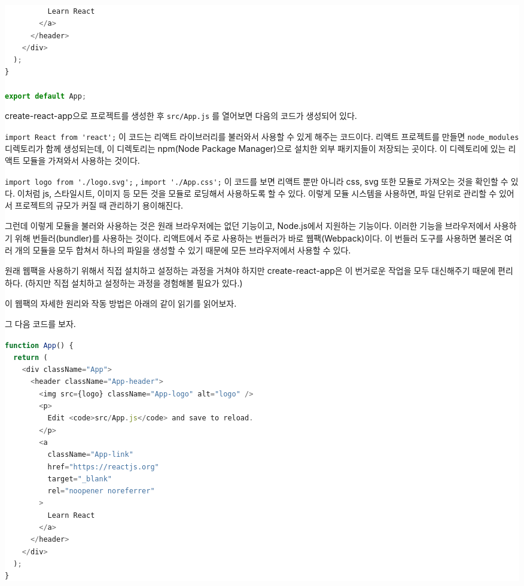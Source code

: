 ```javascript
          Learn React
        </a>
      </header>
    </div>
  );
}

export default App;
```

create-react-app으로 프로젝트를 생성한 후 `src/App.js` 를 열어보면 다음의 코드가 생성되어 있다.

`import React from 'react';` 이 코드는 리액트 라이브러리를 불러와서 사용할 수 있게 해주는 코드이다. 리액트 프로젝트를 만들면 `node_modules` 디렉토리가 함께 생성되는데, 이 디렉토리는 npm(Node Package Manager)으로 설치한 외부 패키지들이 저장되는 곳이다. 이 디렉토리에 있는 리액트 모듈을 가져와서 사용하는 것이다. 

`import logo from './logo.svg';` , `import './App.css';` 이 코드를 보면 리액트 뿐만 아니라 css, svg 또한 모듈로 가져오는 것을 확인할 수 있다. 이처럼 js, 스타일시트, 이미지 등 모든 것을 모듈로 로딩해서 사용하도록 할 수 있다. 이렇게 모듈 시스템을 사용하면, 파일 단위로 관리할 수 있어서 프로젝트의 규모가 커질 때 관리하기 용이해진다.

그런데 이렇게 모듈을 불러와 사용하는 것은 원래 브라우저에는 없던 기능이고, Node.js에서 지원하는 기능이다. 이러한 기능을 브라우저에서 사용하기 위해 번들러(bundler)를 사용하는 것이다. 리액트에서 주로 사용하는 번들러가 바로 웹팩(Webpack)이다. 이 번들러 도구를 사용하면 불러온 여러 개의 모듈을 모두 합쳐서 하나의 파일을 생성할 수 있기 때문에 모든 브라우저에서 사용할 수 있다.

원래 웹팩을 사용하기 위해서 직접 설치하고 설정하는 과정을 거쳐야 하지만 create-react-app은 이 번거로운 작업을 모두 대신해주기 때문에 편리하다. (하지만 직접 설치하고 설정하는 과정을 경험해볼 필요가 있다.)

이 웹팩의 자세한 원리와 작동 방법은 아래의 같이 읽기를 읽어보자.



그 다음 코드를 보자.

```javascript
function App() {
  return (
    <div className="App">
      <header className="App-header">
        <img src={logo} className="App-logo" alt="logo" />
        <p>
          Edit <code>src/App.js</code> and save to reload.
        </p>
        <a
          className="App-link"
          href="https://reactjs.org"
          target="_blank"
          rel="noopener noreferrer"
        >
          Learn React
        </a>
      </header>
    </div>
  );
}
```
